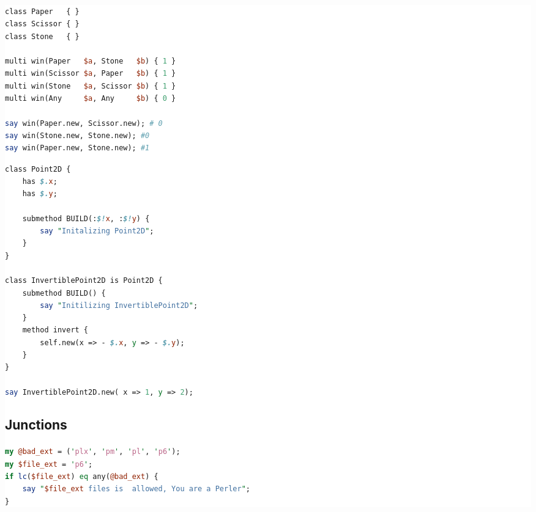 ```perl

```



```perl
class Paper   { }
class Scissor { }
class Stone   { }

multi win(Paper   $a, Stone   $b) { 1 }
multi win(Scissor $a, Paper   $b) { 1 }
multi win(Stone   $a, Scissor $b) { 1 }
multi win(Any     $a, Any     $b) { 0 }

say win(Paper.new, Scissor.new); # 0
say win(Stone.new, Stone.new); #0
say win(Paper.new, Stone.new); #1

```



```perl
class Point2D {
    has $.x;
    has $.y;

    submethod BUILD(:$!x, :$!y) {
        say "Initalizing Point2D";
    }
}

class InvertiblePoint2D is Point2D {
    submethod BUILD() {
        say "Initilizing InvertiblePoint2D";
    }
    method invert {
        self.new(x => - $.x, y => - $.y);
    }
}

say InvertiblePoint2D.new( x => 1, y => 2);


```


## Junctions


```perl
my @bad_ext = ('plx', 'pm', 'pl', 'p6');
my $file_ext = 'p6';
if lc($file_ext) eq any(@bad_ext) {
    say "$file_ext files is  allowed, You are a Perler";
}


```
